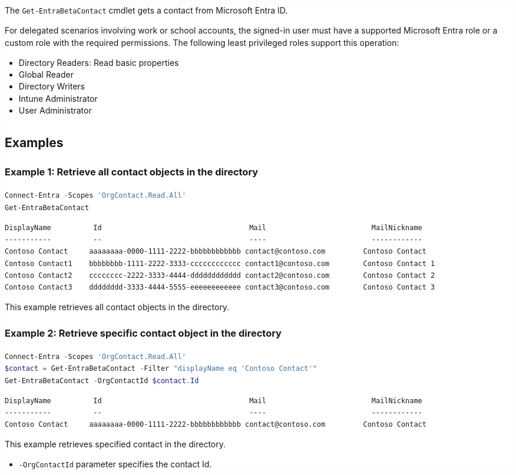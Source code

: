 The `Get-EntraBetaContact` cmdlet gets a contact from Microsoft Entra ID.

For delegated scenarios involving work or school accounts, the signed-in user must have a supported Microsoft Entra role or a custom role with the required permissions. The following least privileged roles support this operation:

- Directory Readers: Read basic properties
- Global Reader
- Directory Writers
- Intune Administrator
- User Administrator

## Examples

### Example 1: Retrieve all contact objects in the directory

```powershell
Connect-Entra -Scopes 'OrgContact.Read.All'
Get-EntraBetaContact
```

```Output
DisplayName          Id                                   Mail                         MailNickname
-----------          --                                   ----                         ------------
Contoso Contact     aaaaaaaa-0000-1111-2222-bbbbbbbbbbbb contact@contoso.com         Contoso Contact
Contoso Contact1    bbbbbbbb-1111-2222-3333-cccccccccccc contact1@contoso.com        Contoso Contact 1
Contoso Contact2    cccccccc-2222-3333-4444-dddddddddddd contact2@contoso.com        Contoso Contact 2
Contoso Contact3    dddddddd-3333-4444-5555-eeeeeeeeeeee contact3@contoso.com        Contoso Contact 3
```

This example retrieves all contact objects in the directory.

### Example 2: Retrieve specific contact object in the directory

```powershell
Connect-Entra -Scopes 'OrgContact.Read.All'
$contact = Get-EntraBetaContact -Filter "displayName eq 'Contoso Contact'"
Get-EntraBetaContact -OrgContactId $contact.Id
```

```Output
DisplayName          Id                                   Mail                         MailNickname
-----------          --                                   ----                         ------------
Contoso Contact     aaaaaaaa-0000-1111-2222-bbbbbbbbbbbb contact@contoso.com         Contoso Contact
```

This example retrieves specified contact in the directory.

- `-OrgContactId` parameter specifies the contact Id.
